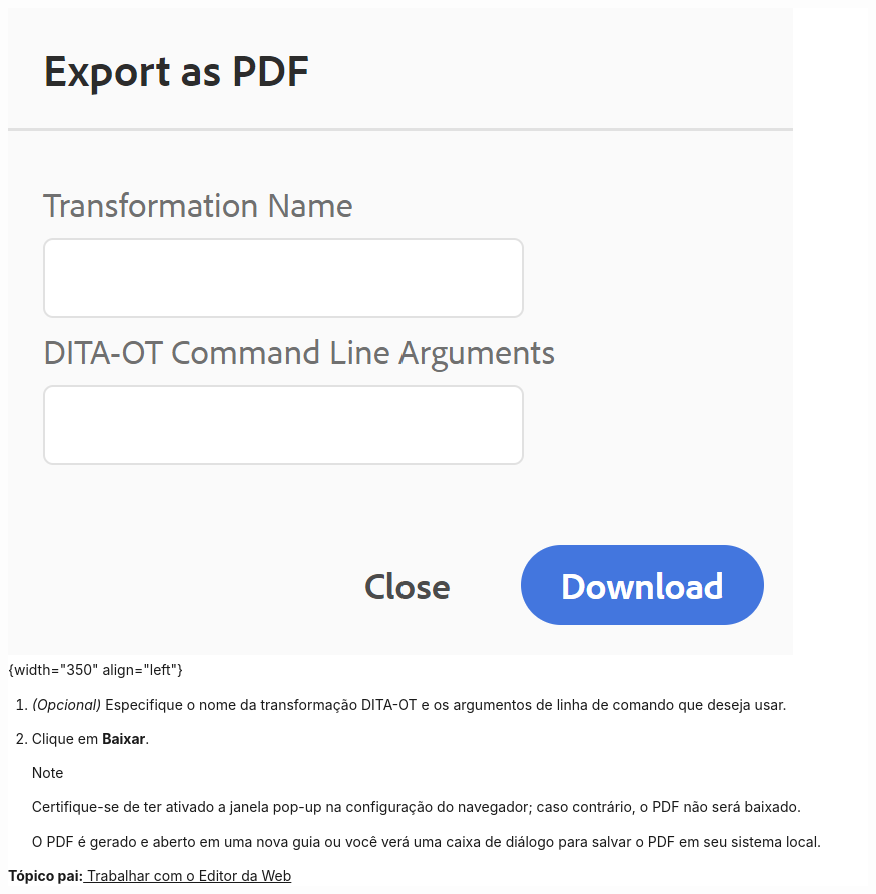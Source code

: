    ![](images/export-as-pdf-dialog.png){width="350" align="left"}

1. *\(Opcional\)* Especifique o nome da transformação DITA-OT e os argumentos de linha de comando que deseja usar.

1. Clique em **Baixar**.

   >[!NOTE]
   >
   > Certifique-se de ter ativado a janela pop-up na configuração do navegador; caso contrário, o PDF não será baixado.

   O PDF é gerado e aberto em uma nova guia ou você verá uma caixa de diálogo para salvar o PDF em seu sistema local.


**Tópico pai:**[ Trabalhar com o Editor da Web](web-editor.md)
